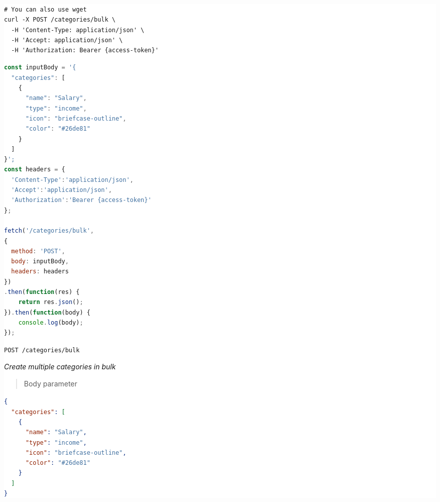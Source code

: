 ```shell
# You can also use wget
curl -X POST /categories/bulk \
  -H 'Content-Type: application/json' \
  -H 'Accept: application/json' \
  -H 'Authorization: Bearer {access-token}'

```

```javascript
const inputBody = '{
  "categories": [
    {
      "name": "Salary",
      "type": "income",
      "icon": "briefcase-outline",
      "color": "#26de81"
    }
  ]
}';
const headers = {
  'Content-Type':'application/json',
  'Accept':'application/json',
  'Authorization':'Bearer {access-token}'
};

fetch('/categories/bulk',
{
  method: 'POST',
  body: inputBody,
  headers: headers
})
.then(function(res) {
    return res.json();
}).then(function(body) {
    console.log(body);
});

```

`POST /categories/bulk`

*Create multiple categories in bulk*

> Body parameter

```json
{
  "categories": [
    {
      "name": "Salary",
      "type": "income",
      "icon": "briefcase-outline",
      "color": "#26de81"
    }
  ]
}
```
